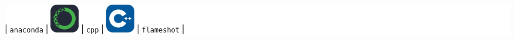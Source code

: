 |   `anaconda`   |                        <img src="../assets/anaconda-auto.svg" width="48">                         | `cpp`  |                   <img src="../assets/cpp.svg" width="48">                    |    `flameshot`     |